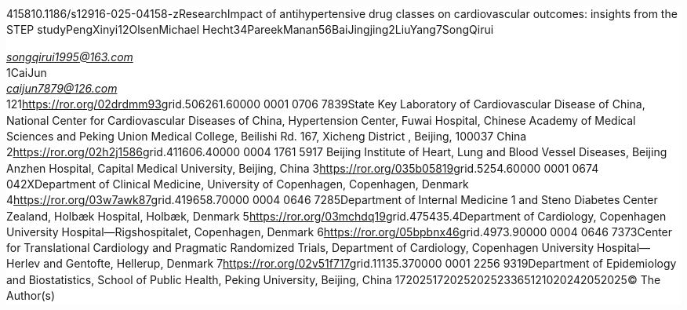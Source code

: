 <article-id pub-id-type="publisher-id">4158</article-id><article-id pub-id-type="doi">10.1186/s12916-025-04158-z</article-id><article-categories><subj-group subj-group-type="heading"><subject>Research</subject></subj-group></article-categories><title-group><article-title>Impact of antihypertensive drug classes on cardiovascular outcomes: insights from the STEP study</article-title></title-group><contrib-group><contrib contrib-type="author" equal-contrib="yes"><name><surname>Peng</surname><given-names>Xinyi</given-names></name><xref ref-type="aff" rid="Aff1">1</xref><xref ref-type="aff" rid="Aff2">2</xref></contrib><contrib contrib-type="author" equal-contrib="yes"><name><surname>Olsen</surname><given-names>Michael Hecht</given-names></name><xref ref-type="aff" rid="Aff3">3</xref><xref ref-type="aff" rid="Aff4">4</xref></contrib><contrib contrib-type="author" equal-contrib="yes"><name><surname>Pareek</surname><given-names>Manan</given-names></name><xref ref-type="aff" rid="Aff5">5</xref><xref ref-type="aff" rid="Aff6">6</xref></contrib><contrib contrib-type="author"><name><surname>Bai</surname><given-names>Jingjing</given-names></name><xref ref-type="aff" rid="Aff2">2</xref></contrib><contrib contrib-type="author"><name><surname>Liu</surname><given-names>Yang</given-names></name><xref ref-type="aff" rid="Aff7">7</xref></contrib><contrib contrib-type="author" corresp="yes"><name><surname>Song</surname><given-names>Qirui</given-names></name><address><email>songqirui1995@163.com</email></address><xref ref-type="aff" rid="Aff1">1</xref></contrib><contrib contrib-type="author" corresp="yes"><name><surname>Cai</surname><given-names>Jun</given-names></name><address><email>caijun7879@126.com</email></address><xref ref-type="aff" rid="Aff1">1</xref><xref ref-type="aff" rid="Aff2">2</xref></contrib><aff id="Aff1"><label>1</label><institution-wrap><institution-id institution-id-type="ROR">https://ror.org/02drdmm93</institution-id><institution-id institution-id-type="GRID">grid.506261.6</institution-id><institution-id institution-id-type="ISNI">0000 0001 0706 7839</institution-id><institution>State Key Laboratory of Cardiovascular Disease of China, National Center for Cardiovascular Diseases of China, </institution><institution>Hypertension Center, Fuwai Hospital, Chinese Academy of Medical Sciences and Peking Union Medical College, </institution></institution-wrap>Beilishi Rd. 167, Xicheng District , Beijing, 100037 China </aff><aff id="Aff2"><label>2</label><institution-wrap><institution-id institution-id-type="ROR">https://ror.org/02h2j1586</institution-id><institution-id institution-id-type="GRID">grid.411606.4</institution-id><institution-id institution-id-type="ISNI">0000 0004 1761 5917</institution-id><institution> Beijing Institute of Heart, Lung and Blood Vessel Diseases, </institution><institution>Beijing Anzhen Hospital, Capital Medical University, </institution></institution-wrap>Beijing, China </aff><aff id="Aff3"><label>3</label><institution-wrap><institution-id institution-id-type="ROR">https://ror.org/035b05819</institution-id><institution-id institution-id-type="GRID">grid.5254.6</institution-id><institution-id institution-id-type="ISNI">0000 0001 0674 042X</institution-id><institution>Department of Clinical Medicine, </institution><institution>University of Copenhagen, </institution></institution-wrap>Copenhagen, Denmark </aff><aff id="Aff4"><label>4</label><institution-wrap><institution-id institution-id-type="ROR">https://ror.org/03w7awk87</institution-id><institution-id institution-id-type="GRID">grid.419658.7</institution-id><institution-id institution-id-type="ISNI">0000 0004 0646 7285</institution-id><institution>Department of Internal Medicine 1 and Steno Diabetes Center Zealand, </institution><institution>Holb&#x000e6;k Hospital, </institution></institution-wrap>Holb&#x000e6;k, Denmark </aff><aff id="Aff5"><label>5</label><institution-wrap><institution-id institution-id-type="ROR">https://ror.org/03mchdq19</institution-id><institution-id institution-id-type="GRID">grid.475435.4</institution-id><institution>Department of Cardiology, </institution><institution>Copenhagen University Hospital&#x02014;Rigshospitalet, </institution></institution-wrap>Copenhagen, Denmark </aff><aff id="Aff6"><label>6</label><institution-wrap><institution-id institution-id-type="ROR">https://ror.org/05bpbnx46</institution-id><institution-id institution-id-type="GRID">grid.4973.9</institution-id><institution-id institution-id-type="ISNI">0000 0004 0646 7373</institution-id><institution>Center for Translational Cardiology and Pragmatic Randomized Trials, Department of Cardiology, </institution><institution>Copenhagen University Hospital&#x02014;Herlev and Gentofte, </institution></institution-wrap>Hellerup, Denmark </aff><aff id="Aff7"><label>7</label><institution-wrap><institution-id institution-id-type="ROR">https://ror.org/02v51f717</institution-id><institution-id institution-id-type="GRID">grid.11135.37</institution-id><institution-id institution-id-type="ISNI">0000 0001 2256 9319</institution-id><institution>Department of Epidemiology and Biostatistics, School of Public Health, </institution><institution>Peking University, </institution></institution-wrap>Beijing, China </aff></contrib-group><pub-date pub-type="epub"><day>1</day><month>7</month><year>2025</year></pub-date><pub-date pub-type="pmc-release"><day>1</day><month>7</month><year>2025</year></pub-date><pub-date pub-type="collection"><year>2025</year></pub-date><volume>23</volume><elocation-id>365</elocation-id><history><date date-type="received"><day>12</day><month>10</month><year>2024</year></date><date date-type="accepted"><day>20</day><month>5</month><year>2025</year></date></history><permissions><copyright-statement>&#x000a9; The Author(s)